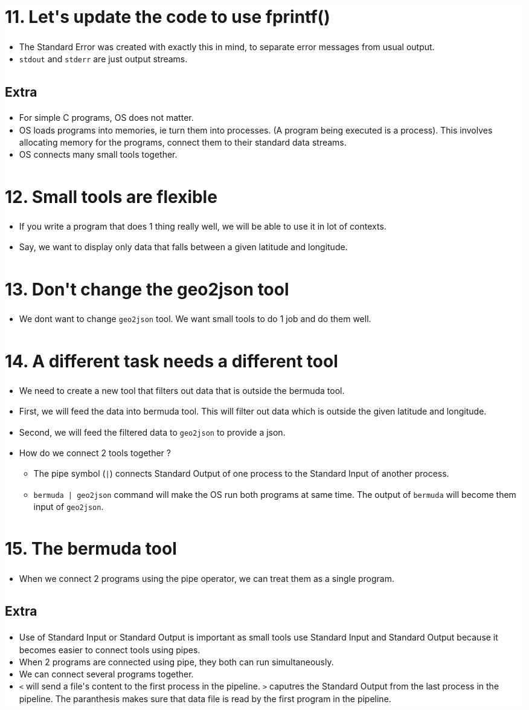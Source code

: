 # 11. Let's update the code to use fprintf()

- The Standard Error was created with exactly this in mind, to separate error messages from usual output.
- `stdout` and `stderr` are just output streams.

## Extra

- For simple C programs, OS does not matter.
- OS loads programs into memories, ie turn them into processes. (A program being executed is a process). This involves allocating memory for the programs, connect them to their standard data streams.
- OS connects many small tools together.

# 12. Small tools are flexible

- If you write a program that does 1 thing really well, we will be able to use it in lot of contexts.

- Say, we want to display only data that falls between a given latitude and longitude.

# 13. Don't change the geo2json tool

- We dont want to change `geo2json` tool. We want small tools to do 1 job and do them well.

# 14. A different task needs a different tool

- We need to create a new tool that filters out data that is outside the bermuda tool.

- First, we will feed the data into bermuda tool. This will filter out data which is outside the given latitude and longitude.
- Second, we will feed the filtered data to `geo2json` to provide a json.

- How do we connect 2 tools together ?

  - The pipe symbol (`|`) connects Standard Output of one process to the Standard Input of another process.

  - `bermuda | geo2json` command will make the OS run both programs at same time. The output of `bermuda` will become them input of `geo2json`.

# 15. The bermuda tool

- When we connect 2 programs using the pipe operator, we can treat them as a single program.

## Extra

- Use of Standard Input or Standard Output is important as small tools use Standard Input and Standard Output because it becomes easier to connect tools using pipes.
- When 2 programs are connected using pipe, they both can run simultaneously.
- We can connect several programs together.
- `<` will send a file's content to the first process in the pipeline. `>` caputres the Standard Output from the last process in the pipeline. The paranthesis makes sure that data file is read by the first program in the pipeline.
